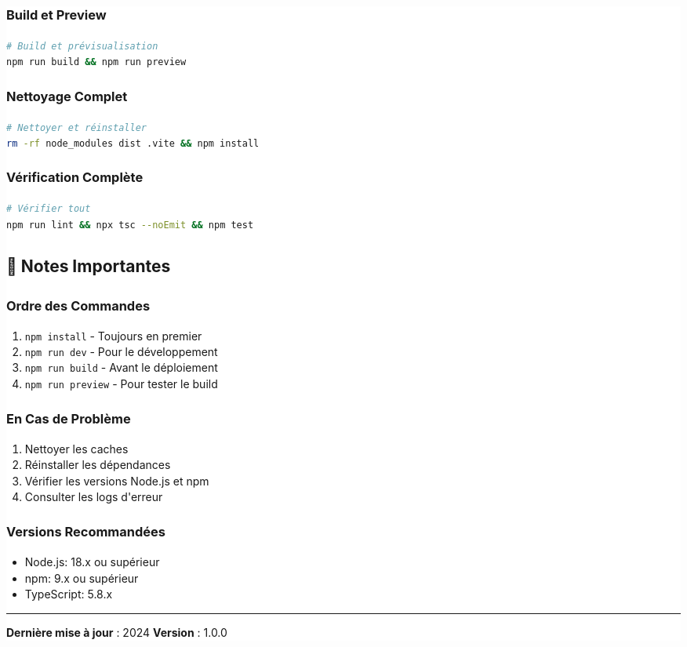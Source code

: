 ### Build et Preview
```bash
# Build et prévisualisation
npm run build && npm run preview
```

### Nettoyage Complet
```bash
# Nettoyer et réinstaller
rm -rf node_modules dist .vite && npm install
```

### Vérification Complète
```bash
# Vérifier tout
npm run lint && npx tsc --noEmit && npm test
```

## 📝 Notes Importantes

### Ordre des Commandes
1. `npm install` - Toujours en premier
2. `npm run dev` - Pour le développement
3. `npm run build` - Avant le déploiement
4. `npm run preview` - Pour tester le build

### En Cas de Problème
1. Nettoyer les caches
2. Réinstaller les dépendances
3. Vérifier les versions Node.js et npm
4. Consulter les logs d'erreur

### Versions Recommandées
- Node.js: 18.x ou supérieur
- npm: 9.x ou supérieur
- TypeScript: 5.8.x

---

**Dernière mise à jour** : 2024
**Version** : 1.0.0


